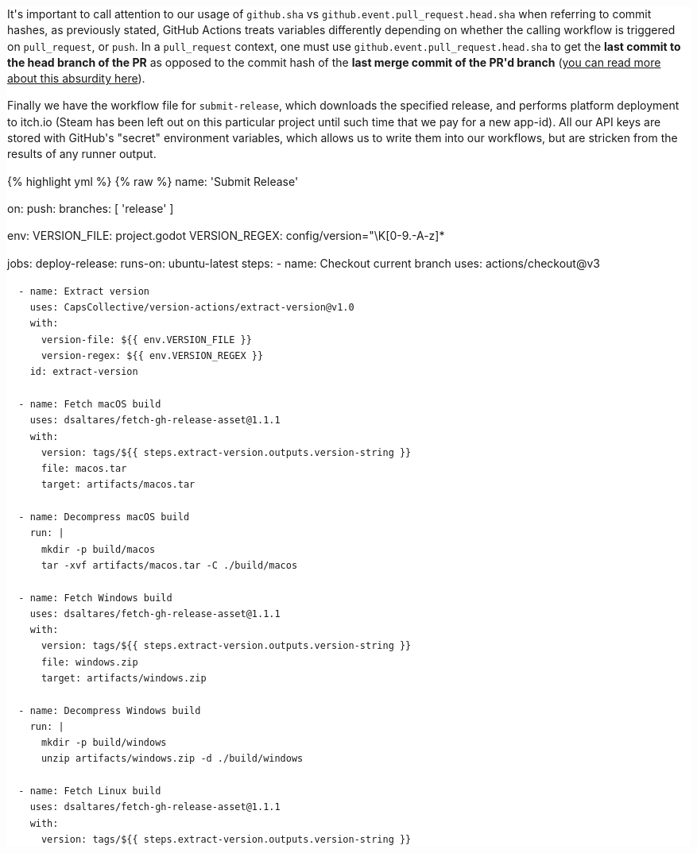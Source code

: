 It's important to call attention to our usage of `github.sha` vs `github.event.pull_request.head.sha` when referring to commit hashes, as previously stated, GitHub Actions treats variables differently depending on whether the calling workflow is triggered on `pull_request`, or `push`. In a `pull_request` context, one must use `github.event.pull_request.head.sha` to get the **last commit to the head branch of the PR** as opposed to the commit hash of the **last merge commit of the PR'd branch** ([you can read more about this absurdity here](https://docs.github.com/en/actions/using-workflows/events-that-trigger-workflows)).

Finally we have the workflow file for `submit-release`, which downloads the specified release, and performs platform deployment to itch.io (Steam has been left out on this particular project until such time that we pay for a new app-id). All our API keys are stored with GitHub's "secret" environment variables, which allows us to write them into our workflows, but are stricken from the results of any runner output.

{% highlight yml %}
{% raw %}
name: 'Submit Release'

on:
  push:
    branches: [ 'release' ]

env:
  VERSION_FILE: project.godot
  VERSION_REGEX: config\/version=\"\K[0-9.\-A-z]*

jobs:
  deploy-release:
    runs-on: ubuntu-latest
    steps:
      - name: Checkout current branch
        uses: actions/checkout@v3

      - name: Extract version
        uses: CapsCollective/version-actions/extract-version@v1.0
        with:
          version-file: ${{ env.VERSION_FILE }}
          version-regex: ${{ env.VERSION_REGEX }}
        id: extract-version
      
      - name: Fetch macOS build
        uses: dsaltares/fetch-gh-release-asset@1.1.1
        with:
          version: tags/${{ steps.extract-version.outputs.version-string }}
          file: macos.tar
          target: artifacts/macos.tar

      - name: Decompress macOS build
        run: |
          mkdir -p build/macos
          tar -xvf artifacts/macos.tar -C ./build/macos

      - name: Fetch Windows build
        uses: dsaltares/fetch-gh-release-asset@1.1.1
        with:
          version: tags/${{ steps.extract-version.outputs.version-string }}
          file: windows.zip
          target: artifacts/windows.zip

      - name: Decompress Windows build
        run: |
          mkdir -p build/windows
          unzip artifacts/windows.zip -d ./build/windows

      - name: Fetch Linux build
        uses: dsaltares/fetch-gh-release-asset@1.1.1
        with:
          version: tags/${{ steps.extract-version.outputs.version-string }}

[caps-site]: https://capscollective.com
[caps-github]: https://github.com/CapsCollective
[ftrm-steam]: https://store.steampowered.com/app/1524530/Fantasy_Town_Regional_Manager/
[rng-stronghold]: https://github.com/CapsCollective/rng-stronghold
[godot-site]: https://godotengine.org
[github-actions-docs]: https://docs.github.com/en/actions